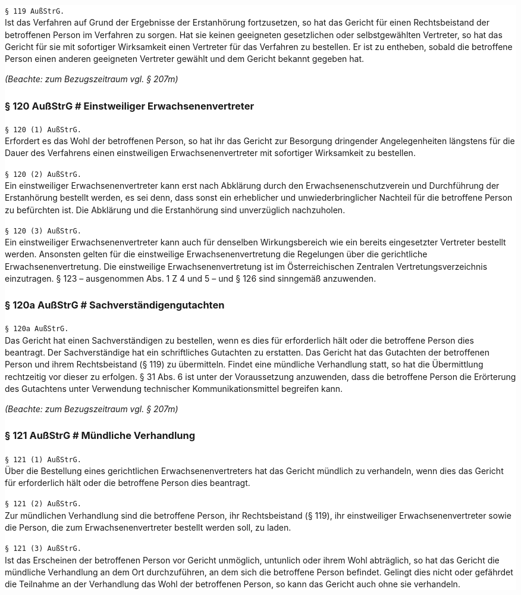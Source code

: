 `§ 119 AußStrG.`  
Ist das Verfahren auf Grund der Ergebnisse der Erstanhörung fortzusetzen, so hat das Gericht für einen Rechtsbeistand der betroffenen Person im Verfahren zu sorgen. Hat sie keinen geeigneten gesetzlichen oder selbstgewählten Vertreter, so hat das Gericht für sie mit sofortiger Wirksamkeit einen Vertreter für das Verfahren zu bestellen. Er ist zu entheben, sobald die betroffene Person einen anderen geeigneten Vertreter gewählt und dem Gericht bekannt gegeben hat.

*(Beachte: zum Bezugszeitraum vgl. § 207m)*

### § 120 AußStrG # Einstweiliger Erwachsenenvertreter

`§ 120 (1) AußStrG.`  
Erfordert es das Wohl der betroffenen Person, so hat ihr das Gericht zur Besorgung dringender Angelegenheiten längstens für die Dauer des Verfahrens einen einstweiligen Erwachsenenvertreter mit sofortiger Wirksamkeit zu bestellen.

`§ 120 (2) AußStrG.`  
Ein einstweiliger Erwachsenenvertreter kann erst nach Abklärung durch den Erwachsenenschutzverein und Durchführung der Erstanhörung bestellt werden, es sei denn, dass sonst ein erheblicher und unwiederbringlicher Nachteil für die betroffene Person zu befürchten ist. Die Abklärung und die Erstanhörung sind unverzüglich nachzuholen.

`§ 120 (3) AußStrG.`  
Ein einstweiliger Erwachsenenvertreter kann auch für denselben Wirkungsbereich wie ein bereits eingesetzter Vertreter bestellt werden. Ansonsten gelten für die einstweilige Erwachsenenvertretung die Regelungen über die gerichtliche Erwachsenenvertretung. Die einstweilige Erwachsenenvertretung ist im Österreichischen Zentralen Vertretungsverzeichnis einzutragen. § 123 – ausgenommen Abs. 1 Z 4 und 5 – und § 126 sind sinngemäß anzuwenden.

### § 120a AußStrG # Sachverständigengutachten

`§ 120a AußStrG.`  
Das Gericht hat einen Sachverständigen zu bestellen, wenn es dies für erforderlich hält oder die betroffene Person dies beantragt. Der Sachverständige hat ein schriftliches Gutachten zu erstatten. Das Gericht hat das Gutachten der betroffenen Person und ihrem Rechtsbeistand (§ 119) zu übermitteln. Findet eine mündliche Verhandlung statt, so hat die Übermittlung rechtzeitig vor dieser zu erfolgen. § 31 Abs. 6 ist unter der Voraussetzung anzuwenden, dass die betroffene Person die Erörterung des Gutachtens unter Verwendung technischer Kommunikationsmittel begreifen kann.

*(Beachte: zum Bezugszeitraum vgl. § 207m)*

### § 121 AußStrG # Mündliche Verhandlung

`§ 121 (1) AußStrG.`  
Über die Bestellung eines gerichtlichen Erwachsenenvertreters hat das Gericht mündlich zu verhandeln, wenn dies das Gericht für erforderlich hält oder die betroffene Person dies beantragt.

`§ 121 (2) AußStrG.`  
Zur mündlichen Verhandlung sind die betroffene Person, ihr Rechtsbeistand (§ 119), ihr einstweiliger Erwachsenenvertreter sowie die Person, die zum Erwachsenenvertreter bestellt werden soll, zu laden.

`§ 121 (3) AußStrG.`  
Ist das Erscheinen der betroffenen Person vor Gericht unmöglich, untunlich oder ihrem Wohl abträglich, so hat das Gericht die mündliche Verhandlung an dem Ort durchzuführen, an dem sich die betroffene Person befindet. Gelingt dies nicht oder gefährdet die Teilnahme an der Verhandlung das Wohl der betroffenen Person, so kann das Gericht auch ohne sie verhandeln.
